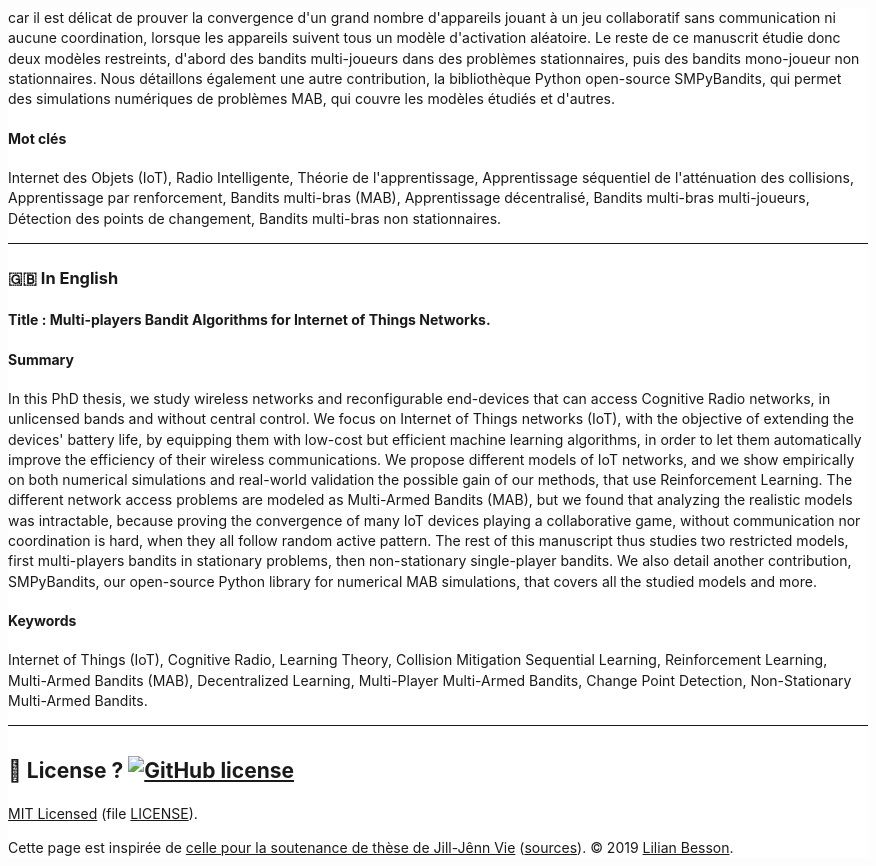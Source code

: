 car il est délicat de prouver la convergence d'un grand nombre d'appareils jouant à un jeu collaboratif sans communication ni aucune coordination, lorsque les appareils suivent tous un modèle d'activation aléatoire.
Le reste de ce manuscrit étudie donc deux modèles restreints, d'abord des bandits multi-joueurs dans des problèmes stationnaires, puis des bandits mono-joueur non stationnaires.
Nous détaillons également une autre contribution, la bibliothèque Python open-source SMPyBandits, qui permet des simulations numériques de problèmes MAB, qui couvre les modèles étudiés et d'autres.

#### Mot clés
Internet des Objets (IoT), Radio Intelligente, Théorie de l'apprentissage, Apprentissage séquentiel de l'atténuation des collisions, Apprentissage par renforcement, Bandits multi-bras (MAB), Apprentissage décentralisé, Bandits multi-bras multi-joueurs, Détection des points de changement, Bandits multi-bras non stationnaires.

---

### 🇬🇧 In English
#### Title : **Multi-players Bandit Algorithms for Internet of Things Networks**.

#### Summary
In this PhD thesis, we study wireless networks and reconfigurable end-devices that can access Cognitive Radio networks, in unlicensed bands and without central control. We focus on Internet of Things networks (IoT), with the objective of extending the devices' battery life, by equipping them with low-cost but efficient machine learning algorithms, in order to let them automatically improve the efficiency of their wireless communications. We propose different models of IoT networks, and we show empirically on both numerical simulations and real-world validation the possible gain of our methods, that use Reinforcement Learning. The different network access problems are modeled as Multi-Armed Bandits (MAB), but we found that analyzing the realistic models was intractable, because proving the convergence of many IoT devices playing a collaborative game, without communication nor coordination is hard, when they all follow random active pattern. The rest of this manuscript thus studies two restricted models, first multi-players bandits in stationary problems, then non-stationary single-player bandits. We also detail another contribution, SMPyBandits, our open-source Python library for numerical MAB simulations, that covers all the studied models and more.

#### Keywords
Internet of Things (IoT), Cognitive Radio, Learning Theory, Collision Mitigation Sequential Learning, Reinforcement Learning, Multi-Armed Bandits (MAB), Decentralized Learning, Multi-Player Multi-Armed Bandits, Change Point Detection, Non-Stationary Multi-Armed Bandits.

----

## :scroll: License ? [![GitHub license](https://img.shields.io/github/license/Naereen/badges.svg)](https://https://github.com/Naereen/phd-thesis/src/master/LICENSE)
[MIT Licensed](https://lbesson.mit-license.org/) (file [LICENSE](LICENSE)).

Cette page est inspirée de [celle pour la soutenance de thèse de Jill-Jênn Vie](http://jiji.cat) ([sources](https://github.com/jilljenn/jiji.cat)).
© 2019 [Lilian Besson](https://perso.crans.org/besson/).
